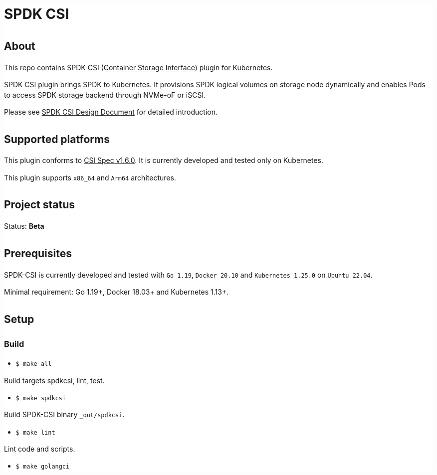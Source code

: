# SPDK CSI

## About

This repo contains SPDK CSI ([Container Storage Interface](https://github.com/container-storage-interface/))
plugin for Kubernetes.

SPDK CSI plugin brings SPDK to Kubernetes. It provisions SPDK logical volumes on storage node dynamically
and enables Pods to access SPDK storage backend through NVMe-oF or iSCSI.

Please see [SPDK CSI Design Document](https://docs.google.com/document/d/1aLi6SkNBp__wjG7YkrZu7DdhoftAquZiWiIOMy3hskY/)
for detailed introduction.

## Supported platforms

This plugin conforms to [CSI Spec v1.6.0](https://github.com/container-storage-interface/spec/blob/v1.6.0/spec.md).
It is currently developed and tested only on Kubernetes.

This plugin supports `x86_64` and `Arm64` architectures.

## Project status

Status: **Beta**

## Prerequisites

SPDK-CSI is currently developed and tested with `Go 1.19`, `Docker 20.10` and `Kubernetes 1.25.0` on `Ubuntu 22.04`.

Minimal requirement: Go 1.19+, Docker 18.03+ and Kubernetes 1.13+.

## Setup

### Build

- `$ make all`

Build targets spdkcsi, lint, test.

- `$ make spdkcsi`

Build SPDK-CSI binary `_out/spdkcsi`.

- `$ make lint`

Lint code and scripts.

- `$ make golangci`
